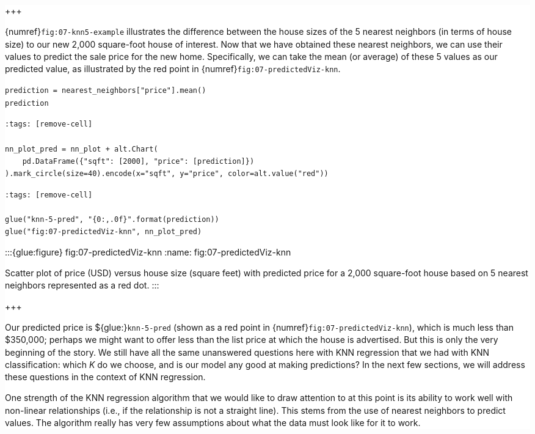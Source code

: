 +++

{numref}`fig:07-knn5-example` illustrates the difference between the house sizes
of the 5 nearest neighbors (in terms of house size) to our new
2,000 square-foot house of interest. Now that we have obtained these nearest neighbors, 
we can use their values to predict the
sale price for the new home.  Specifically, we can take the mean (or
average) of these 5 values as our predicted value, as illustrated by
the red point in {numref}`fig:07-predictedViz-knn`.

```{code-cell} ipython3
prediction = nearest_neighbors["price"].mean()
prediction
```

```{code-cell} ipython3
:tags: [remove-cell]

nn_plot_pred = nn_plot + alt.Chart(
    pd.DataFrame({"sqft": [2000], "price": [prediction]})
).mark_circle(size=40).encode(x="sqft", y="price", color=alt.value("red"))
```

```{code-cell} ipython3
:tags: [remove-cell]

glue("knn-5-pred", "{0:,.0f}".format(prediction))
glue("fig:07-predictedViz-knn", nn_plot_pred)
```

:::{glue:figure} fig:07-predictedViz-knn
:name: fig:07-predictedViz-knn

Scatter plot of price (USD) versus house size (square feet) with predicted price for a 2,000 square-foot house based on 5 nearest neighbors represented as a red dot.
:::

+++

Our predicted price is \${glue:}`knn-5-pred`
(shown as a red point in {numref}`fig:07-predictedViz-knn`), which is much less than \$350,000; perhaps we
might want to offer less than the list price at which the house is advertised.
But this is only the very beginning of the story. We still have all the same
unanswered questions here with KNN regression that we had with KNN
classification: which $K$ do we choose, and is our model any good at making
predictions? In the next few sections, we will address these questions in the
context of KNN regression.

One strength of the KNN regression algorithm 
that we would like to draw attention to at this point
is its ability to work well with non-linear relationships
(i.e., if the relationship is not a straight line).
This stems from the use of nearest neighbors to predict values.
The algorithm really has very few assumptions 
about what the data must look like for it to work.
